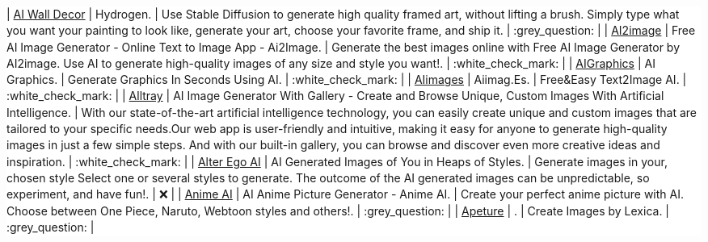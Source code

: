 | [AI Wall Decor](https://www.thataicollection.com/redirect/ai-wall-decor?utm_source=aicollection\&utm_medium=github\&utm_campaign=aicollection)                                               | Hydrogen.                                                                                                                   | Use Stable Diffusion to generate high quality framed art, without lifting a brush. Simply type what you want your painting to look like, generate your art, choose your favorite frame, and ship it.                                                                                                                                                                                                       |   :grey\_question:   |
| [AI2image](https://www.thataicollection.com/redirect/ai2image?utm_source=aicollection\&utm_medium=github\&utm_campaign=aicollection)                                                         | Free AI Image Generator - Online Text to Image App - Ai2Image.                                                              | Generate the best images online with Free AI Image Generator by AI2image. Use AI to generate high-quality images of any size and style you want!.                                                                                                                                                                                                                                                          | :white\_check\_mark: |
| [AIGraphics](https://www.thataicollection.com/redirect/aigraphics?utm_source=aicollection\&utm_medium=github\&utm_campaign=aicollection)                                                     | AI Graphics.                                                                                                                | Generate Graphics In Seconds Using AI.                                                                                                                                                                                                                                                                                                                                                                     | :white\_check\_mark: |
| [AIimages](https://www.thataicollection.com/redirect/aiimages?utm_source=aicollection\&utm_medium=github\&utm_campaign=aicollection)                                                         | Aiimag.Es.                                                                                                                  | Free\&Easy Text2Image AI.                                                                                                                                                                                                                                                                                                                                                                                  | :white\_check\_mark: |
| [Alltray](https://www.thataicollection.com/redirect/alltray?utm_source=aicollection\&utm_medium=github\&utm_campaign=aicollection)                                                           | AI Image Generator With Gallery - Create and Browse Unique, Custom Images With Artificial Intelligence.                     | With our state-of-the-art artificial intelligence technology, you can easily create unique and custom images that are tailored to your specific needs.Our web app is user-friendly and intuitive, making it easy for anyone to generate high-quality images in just a few simple steps. And with our built-in gallery, you can browse and discover even more creative ideas and inspiration.               | :white\_check\_mark: |
| [Alter Ego AI](https://www.thataicollection.com/redirect/alter-ego-ai?utm_source=aicollection\&utm_medium=github\&utm_campaign=aicollection)                                                 | AI Generated Images of You in Heaps of Styles.                                                                              | Generate images in your, chosen style Select one or several styles to generate. The outcome of the AI generated images can be unpredictable, so experiment, and have fun!.                                                                                                                                                                                                                                 |          :x:         |
| [Anime AI](https://www.thataicollection.com/redirect/anime-ai?utm_source=aicollection\&utm_medium=github\&utm_campaign=aicollection)                                                         | AI Anime Picture Generator - Anime AI.                                                                                      | Create your perfect anime picture with AI. Choose between One Piece, Naruto, Webtoon styles and others!.                                                                                                                                                                                                                                                                                                   |   :grey\_question:   |
| [Apeture](https://www.thataicollection.com/redirect/apeture?utm_source=aicollection\&utm_medium=github\&utm_campaign=aicollection)                                                           | .                                                                                                                           | Create Images by Lexica.                                                                                                                                                                                                                                                                                                                                                                                   |   :grey\_question:   |